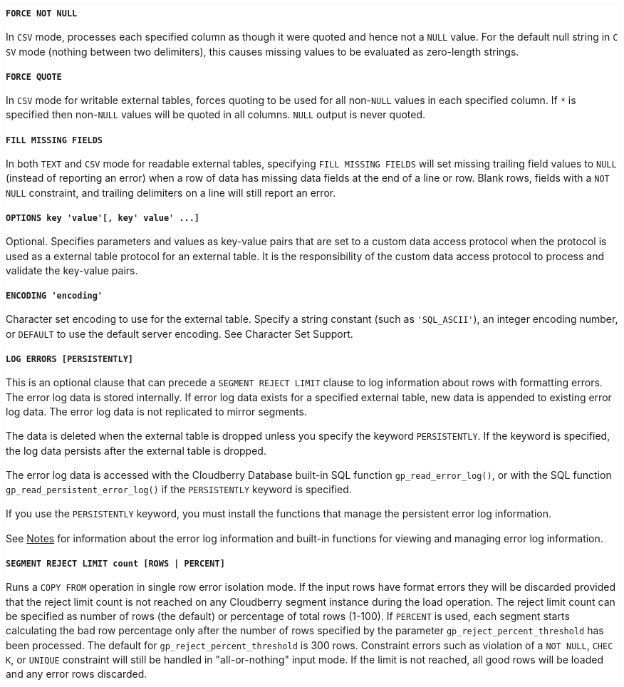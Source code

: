 **`FORCE NOT NULL`**

In `CSV` mode, processes each specified column as though it were quoted and hence not a `NULL` value. For the default null string in `CSV` mode (nothing between two delimiters), this causes missing values to be evaluated as zero-length strings.

**`FORCE QUOTE`**

In `CSV` mode for writable external tables, forces quoting to be used for all non-`NULL` values in each specified column. If `*` is specified then non-`NULL` values will be quoted in all columns. `NULL` output is never quoted.

**`FILL MISSING FIELDS`**

In both `TEXT` and `CSV` mode for readable external tables, specifying `FILL MISSING FIELDS` will set missing trailing field values to `NULL` (instead of reporting an error) when a row of data has missing data fields at the end of a line or row. Blank rows, fields with a `NOT NULL` constraint, and trailing delimiters on a line will still report an error.

**`OPTIONS key 'value'[, key' value' ...]`**

Optional. Specifies parameters and values as key-value pairs that are set to a custom data access protocol when the protocol is used as a external table protocol for an external table. It is the responsibility of the custom data access protocol to process and validate the key-value pairs.

**`ENCODING 'encoding'`**

Character set encoding to use for the external table. Specify a string constant (such as `'SQL_ASCII'`), an integer encoding number, or `DEFAULT` to use the default server encoding. See Character Set Support.

**`LOG ERRORS [PERSISTENTLY]`**

This is an optional clause that can precede a `SEGMENT REJECT LIMIT` clause to log information about rows with formatting errors. The error log data is stored internally. If error log data exists for a specified external table, new data is appended to existing error log data. The error log data is not replicated to mirror segments.

The data is deleted when the external table is dropped unless you specify the keyword `PERSISTENTLY`. If the keyword is specified, the log data persists after the external table is dropped.

The error log data is accessed with the Cloudberry Database built-in SQL function `gp_read_error_log()`, or with the SQL function `gp_read_persistent_error_log()` if the `PERSISTENTLY` keyword is specified.

If you use the `PERSISTENTLY` keyword, you must install the functions that manage the persistent error log information.

See [Notes](#notes) for information about the error log information and built-in functions for viewing and managing error log information.

**`SEGMENT REJECT LIMIT count [ROWS | PERCENT]`**

Runs a `COPY FROM` operation in single row error isolation mode. If the input rows have format errors they will be discarded provided that the reject limit count is not reached on any Cloudberry segment instance during the load operation. The reject limit count can be specified as number of rows (the default) or percentage of total rows (1-100). If `PERCENT` is used, each segment starts calculating the bad row percentage only after the number of rows specified by the parameter `gp_reject_percent_threshold` has been processed. The default for `gp_reject_percent_threshold` is 300 rows. Constraint errors such as violation of a `NOT NULL`, `CHECK`, or `UNIQUE` constraint will still be handled in "all-or-nothing" input mode. If the limit is not reached, all good rows will be loaded and any error rows discarded.
